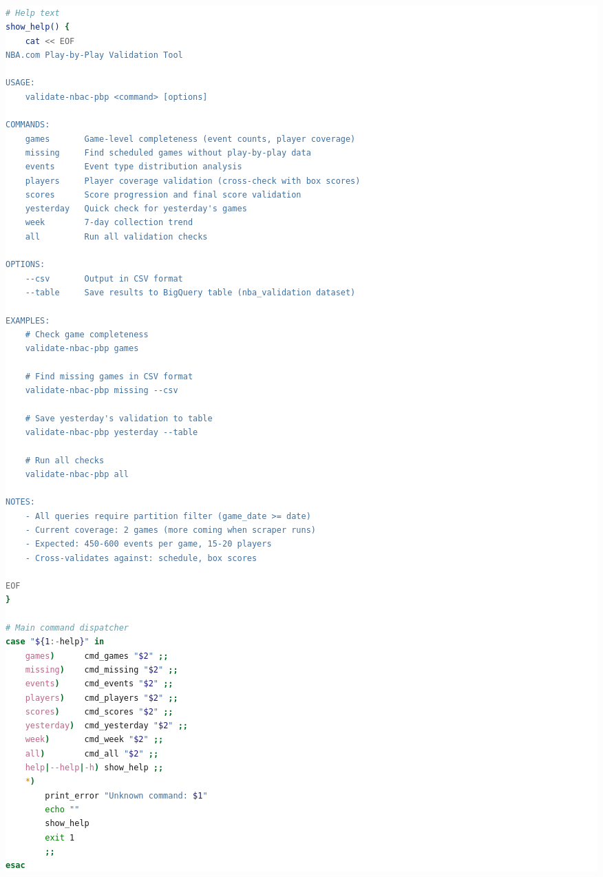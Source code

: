 ```bash
# Help text
show_help() {
    cat << EOF
NBA.com Play-by-Play Validation Tool

USAGE:
    validate-nbac-pbp <command> [options]

COMMANDS:
    games       Game-level completeness (event counts, player coverage)
    missing     Find scheduled games without play-by-play data
    events      Event type distribution analysis
    players     Player coverage validation (cross-check with box scores)
    scores      Score progression and final score validation
    yesterday   Quick check for yesterday's games
    week        7-day collection trend
    all         Run all validation checks

OPTIONS:
    --csv       Output in CSV format
    --table     Save results to BigQuery table (nba_validation dataset)

EXAMPLES:
    # Check game completeness
    validate-nbac-pbp games
    
    # Find missing games in CSV format
    validate-nbac-pbp missing --csv
    
    # Save yesterday's validation to table
    validate-nbac-pbp yesterday --table
    
    # Run all checks
    validate-nbac-pbp all

NOTES:
    - All queries require partition filter (game_date >= date)
    - Current coverage: 2 games (more coming when scraper runs)
    - Expected: 450-600 events per game, 15-20 players
    - Cross-validates against: schedule, box scores

EOF
}

# Main command dispatcher
case "${1:-help}" in
    games)      cmd_games "$2" ;;
    missing)    cmd_missing "$2" ;;
    events)     cmd_events "$2" ;;
    players)    cmd_players "$2" ;;
    scores)     cmd_scores "$2" ;;
    yesterday)  cmd_yesterday "$2" ;;
    week)       cmd_week "$2" ;;
    all)        cmd_all "$2" ;;
    help|--help|-h) show_help ;;
    *)          
        print_error "Unknown command: $1"
        echo ""
        show_help
        exit 1
        ;;
esac
```